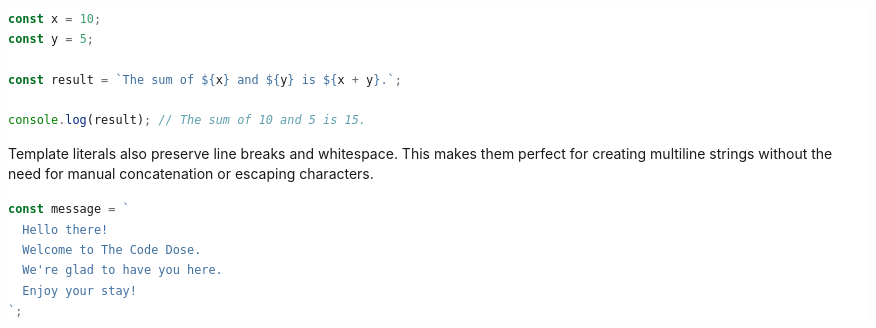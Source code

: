 ```javascript
const x = 10;
const y = 5;

const result = `The sum of ${x} and ${y} is ${x + y}.`;

console.log(result); // The sum of 10 and 5 is 15.
```

Template literals also preserve line breaks and whitespace.
This makes them perfect for creating multiline strings without the need for manual concatenation or escaping characters.

```js
const message = `
  Hello there!
  Welcome to The Code Dose.
  We're glad to have you here.
  Enjoy your stay!
`;
```
